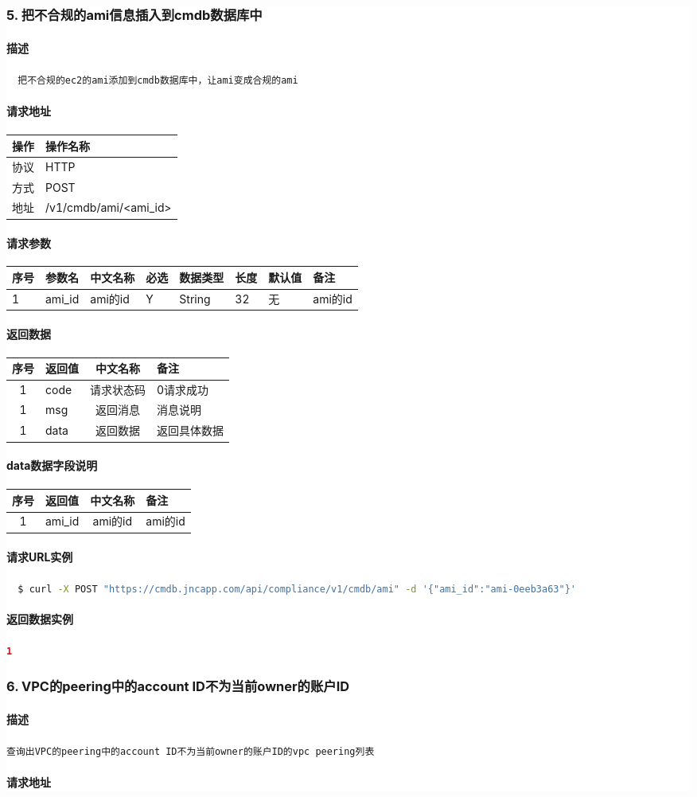 

### 5. 把不合规的ami信息插入到cmdb数据库中
#### 描述
```
  把不合规的ec2的ami添加到cmdb数据库中，让ami变成合规的ami
```
#### 请求地址

|操作| 操作名称 |
|:---:|:---|
| 协议 | HTTP |
| 方式 | POST |
| 地址 | /v1/cmdb/ami/<ami_id> |

#### 请求参数

| 序号 | 参数名 | 中文名称 | 必选 | 数据类型 | 长度 | 默认值 | 备注                           |
| ----- |:----|:-------|:-----|:-----|:---|:----|:-----------------------------|
| 1 | ami_id | ami的id |  Y  | String |  32  |   无  | ami的id   |

#### 返回数据
| 序号  | 返回值   | 中文名称  | 备注 |
|:---:|:------|:-----:|:---|
|  1  | code | 请求状态码 | 0请求成功    |
|  1  | msg | 返回消息 | 消息说明  |
|  1  | data | 返回数据 | 返回具体数据  |

#### data数据字段说明

| 序号  | 返回值   | 中文名称  | 备注 |
|:---:|:------|:-----:|:---|
|  1  | ami_id | ami的id | ami的id |


#### 请求URL实例

``` bash
  $ curl -X POST "https://cmdb.jncapp.com/api/compliance/v1/cmdb/ami" -d '{"ami_id":"ami-0eeb3a63"}'
```

#### 返回数据实例

``` json
1
```
### 6. VPC的peering中的account ID不为当前owner的账户ID
#### 描述
```
查询出VPC的peering中的account ID不为当前owner的账户ID的vpc peering列表
```
#### 请求地址
